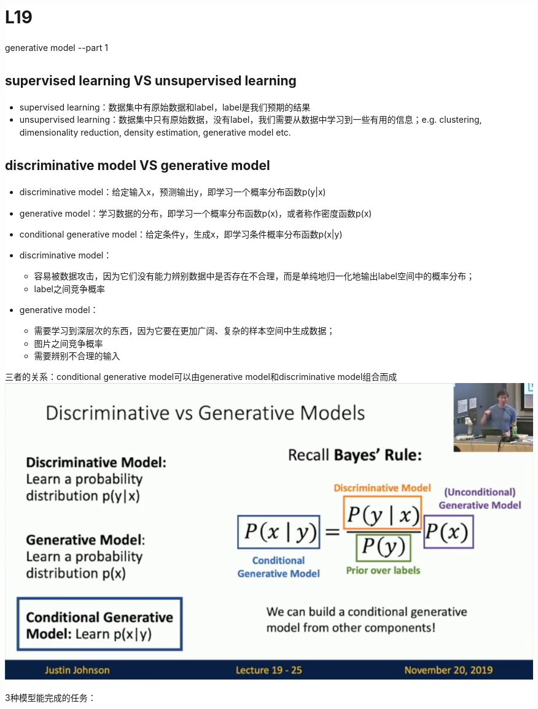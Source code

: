 
# L19
generative model --part 1
## supervised learning VS unsupervised learning
- supervised learning：数据集中有原始数据和label，label是我们预期的结果
- unsupervised learning：数据集中只有原始数据，没有label，我们需要从数据中学习到一些有用的信息；e.g. clustering, dimensionality reduction, density estimation, generative model etc.

## discriminative model VS generative model
- discriminative model：给定输入x，预测输出y，即学习一个概率分布函数p(y|x)
- generative model：学习数据的分布，即学习一个概率分布函数p(x)，或者称作密度函数p(x)
- conditional generative model：给定条件y，生成x，即学习条件概率分布函数p(x|y)

- discriminative model：
  - 容易被数据攻击，因为它们没有能力辨别数据中是否存在不合理，而是单纯地归一化地输出label空间中的概率分布；
  - label之间竞争概率
- generative model：
  - 需要学习到深层次的东西，因为它要在更加广阔、复杂的样本空间中生成数据；
  - 图片之间竞争概率
  - 需要辨别不合理的输入

三者的关系：conditional generative model可以由generative model和discriminative model组合而成
![alt text](image-198.png)

3种模型能完成的任务：